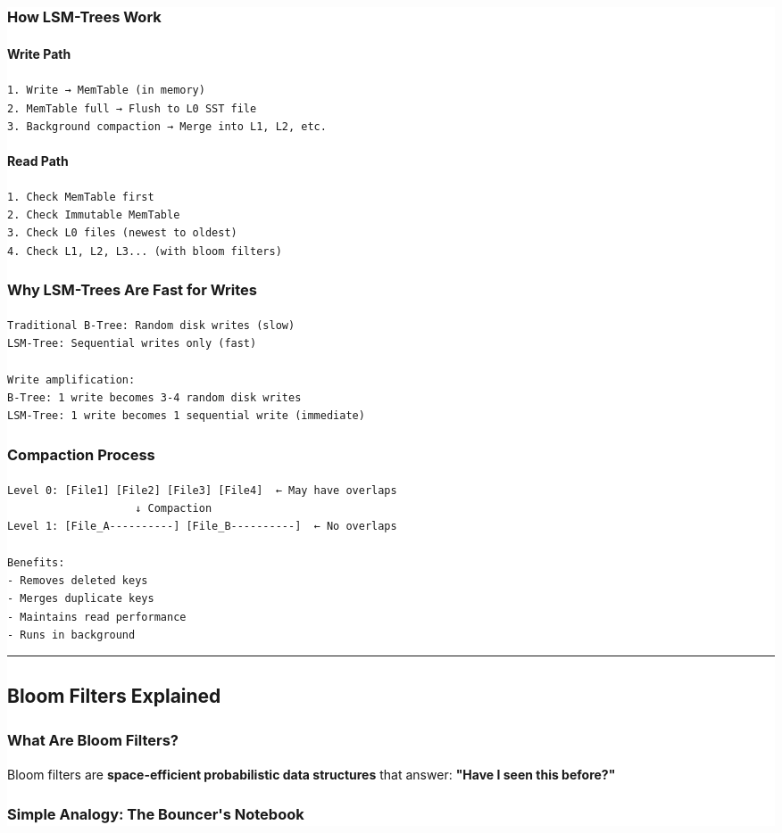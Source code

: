 ### How LSM-Trees Work

#### Write Path

```
1. Write → MemTable (in memory)
2. MemTable full → Flush to L0 SST file
3. Background compaction → Merge into L1, L2, etc.
```

#### Read Path

```
1. Check MemTable first
2. Check Immutable MemTable
3. Check L0 files (newest to oldest)
4. Check L1, L2, L3... (with bloom filters)
```

### Why LSM-Trees Are Fast for Writes

```
Traditional B-Tree: Random disk writes (slow)
LSM-Tree: Sequential writes only (fast)

Write amplification:
B-Tree: 1 write becomes 3-4 random disk writes
LSM-Tree: 1 write becomes 1 sequential write (immediate)
```

### Compaction Process

```
Level 0: [File1] [File2] [File3] [File4]  ← May have overlaps
                    ↓ Compaction
Level 1: [File_A----------] [File_B----------]  ← No overlaps

Benefits:
- Removes deleted keys
- Merges duplicate keys  
- Maintains read performance
- Runs in background
```

---

## Bloom Filters Explained

### What Are Bloom Filters?

Bloom filters are **space-efficient probabilistic data structures** that answer: **"Have I seen this before?"**

### Simple Analogy: The Bouncer's Notebook
